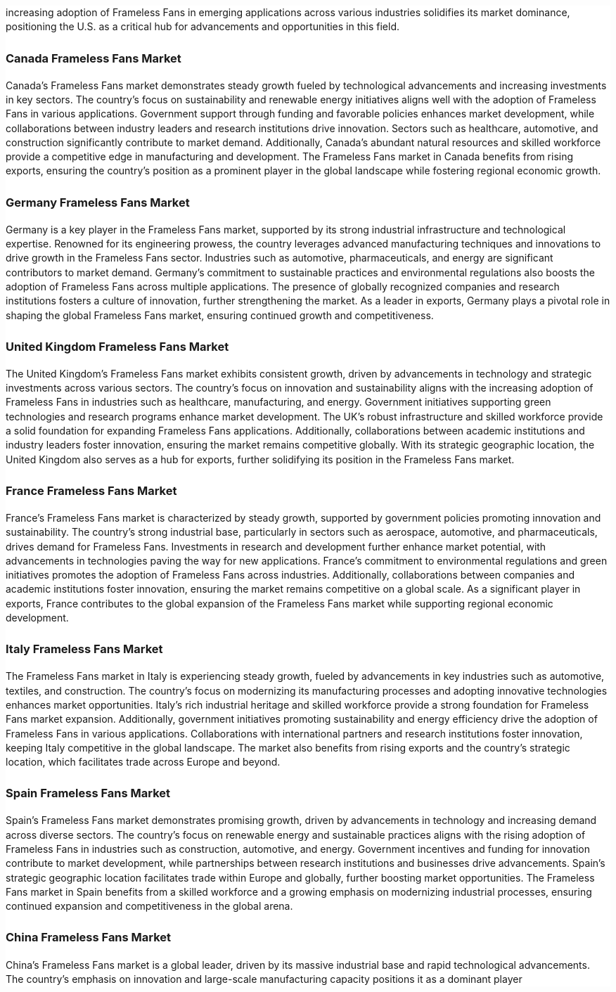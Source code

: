 increasing adoption of Frameless Fans in emerging applications across various industries solidifies its market dominance, positioning the U.S. as a critical hub for advancements and opportunities in this field.</p><h3>Canada Frameless Fans Market</h3><p>Canada&rsquo;s Frameless Fans market demonstrates steady growth fueled by technological advancements and increasing investments in key sectors. The country&rsquo;s focus on sustainability and renewable energy initiatives aligns well with the adoption of Frameless Fans in various applications. Government support through funding and favorable policies enhances market development, while collaborations between industry leaders and research institutions drive innovation. Sectors such as healthcare, automotive, and construction significantly contribute to market demand. Additionally, Canada&rsquo;s abundant natural resources and skilled workforce provide a competitive edge in manufacturing and development. The Frameless Fans market in Canada benefits from rising exports, ensuring the country&rsquo;s position as a prominent player in the global landscape while fostering regional economic growth.</p><h3>Germany Frameless Fans Market</h3><p>Germany is a key player in the Frameless Fans market, supported by its strong industrial infrastructure and technological expertise. Renowned for its engineering prowess, the country leverages advanced manufacturing techniques and innovations to drive growth in the Frameless Fans sector. Industries such as automotive, pharmaceuticals, and energy are significant contributors to market demand. Germany&rsquo;s commitment to sustainable practices and environmental regulations also boosts the adoption of Frameless Fans across multiple applications. The presence of globally recognized companies and research institutions fosters a culture of innovation, further strengthening the market. As a leader in exports, Germany plays a pivotal role in shaping the global Frameless Fans market, ensuring continued growth and competitiveness.</p><h3>United Kingdom Frameless Fans Market</h3><p>The United Kingdom&rsquo;s Frameless Fans market exhibits consistent growth, driven by advancements in technology and strategic investments across various sectors. The country&rsquo;s focus on innovation and sustainability aligns with the increasing adoption of Frameless Fans in industries such as healthcare, manufacturing, and energy. Government initiatives supporting green technologies and research programs enhance market development. The UK&rsquo;s robust infrastructure and skilled workforce provide a solid foundation for expanding Frameless Fans applications. Additionally, collaborations between academic institutions and industry leaders foster innovation, ensuring the market remains competitive globally. With its strategic geographic location, the United Kingdom also serves as a hub for exports, further solidifying its position in the Frameless Fans market.</p><h3>France Frameless Fans Market</h3><p>France&rsquo;s Frameless Fans market is characterized by steady growth, supported by government policies promoting innovation and sustainability. The country&rsquo;s strong industrial base, particularly in sectors such as aerospace, automotive, and pharmaceuticals, drives demand for Frameless Fans. Investments in research and development further enhance market potential, with advancements in technologies paving the way for new applications. France&rsquo;s commitment to environmental regulations and green initiatives promotes the adoption of Frameless Fans across industries. Additionally, collaborations between companies and academic institutions foster innovation, ensuring the market remains competitive on a global scale. As a significant player in exports, France contributes to the global expansion of the Frameless Fans market while supporting regional economic development.</p><h3>Italy Frameless Fans Market</h3><p>The Frameless Fans market in Italy is experiencing steady growth, fueled by advancements in key industries such as automotive, textiles, and construction. The country&rsquo;s focus on modernizing its manufacturing processes and adopting innovative technologies enhances market opportunities. Italy&rsquo;s rich industrial heritage and skilled workforce provide a strong foundation for Frameless Fans market expansion. Additionally, government initiatives promoting sustainability and energy efficiency drive the adoption of Frameless Fans in various applications. Collaborations with international partners and research institutions foster innovation, keeping Italy competitive in the global landscape. The market also benefits from rising exports and the country&rsquo;s strategic location, which facilitates trade across Europe and beyond.</p><h3>Spain Frameless Fans Market</h3><p>Spain&rsquo;s Frameless Fans market demonstrates promising growth, driven by advancements in technology and increasing demand across diverse sectors. The country&rsquo;s focus on renewable energy and sustainable practices aligns with the rising adoption of Frameless Fans in industries such as construction, automotive, and energy. Government incentives and funding for innovation contribute to market development, while partnerships between research institutions and businesses drive advancements. Spain&rsquo;s strategic geographic location facilitates trade within Europe and globally, further boosting market opportunities. The Frameless Fans market in Spain benefits from a skilled workforce and a growing emphasis on modernizing industrial processes, ensuring continued expansion and competitiveness in the global arena.</p><h3>China Frameless Fans Market</h3><p>China&rsquo;s Frameless Fans market is a global leader, driven by its massive industrial base and rapid technological advancements. The country&rsquo;s emphasis on innovation and large-scale manufacturing capacity positions it as a dominant player